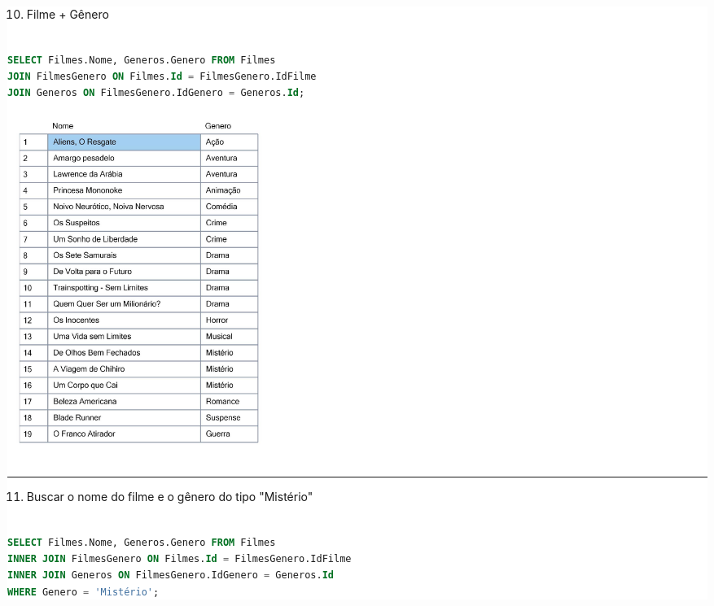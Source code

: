 
10. Filme + Gênero

```sql

SELECT Filmes.Nome, Generos.Genero FROM Filmes 
JOIN FilmesGenero ON Filmes.Id = FilmesGenero.IdFilme 
JOIN Generos ON FilmesGenero.IdGenero = Generos.Id;

```

<img src="https://github.com/fzanneti/DIO-wex-e2e-csharp/blob/main/Assets/images/bd/querie10.jpg" alt="Querie 10" style="width: 600px;">

---

11. Buscar o nome do filme e o gênero do tipo "Mistério"

```sql

SELECT Filmes.Nome, Generos.Genero FROM Filmes
INNER JOIN FilmesGenero ON Filmes.Id = FilmesGenero.IdFilme
INNER JOIN Generos ON FilmesGenero.IdGenero = Generos.Id
WHERE Genero = 'Mistério';

```
